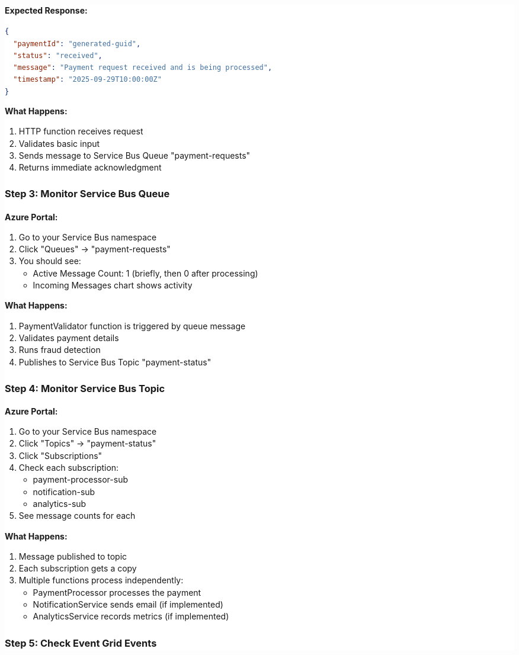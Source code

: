 **Expected Response:**
```json
{
  "paymentId": "generated-guid",
  "status": "received",
  "message": "Payment request received and is being processed",
  "timestamp": "2025-09-29T10:00:00Z"
}
```

**What Happens:**
1. HTTP function receives request
2. Validates basic input
3. Sends message to Service Bus Queue "payment-requests"
4. Returns immediate acknowledgment

### Step 3: Monitor Service Bus Queue

**Azure Portal:**
1. Go to your Service Bus namespace
2. Click "Queues" → "payment-requests"
3. You should see:
   - Active Message Count: 1 (briefly, then 0 after processing)
   - Incoming Messages chart shows activity

**What Happens:**
1. PaymentValidator function is triggered by queue message
2. Validates payment details
3. Runs fraud detection
4. Publishes to Service Bus Topic "payment-status"

### Step 4: Monitor Service Bus Topic

**Azure Portal:**
1. Go to your Service Bus namespace
2. Click "Topics" → "payment-status"
3. Click "Subscriptions"
4. Check each subscription:
   - payment-processor-sub
   - notification-sub
   - analytics-sub
5. See message counts for each

**What Happens:**
1. Message published to topic
2. Each subscription gets a copy
3. Multiple functions process independently:
   - PaymentProcessor processes the payment
   - NotificationService sends email (if implemented)
   - AnalyticsService records metrics (if implemented)

### Step 5: Check Event Grid Events
